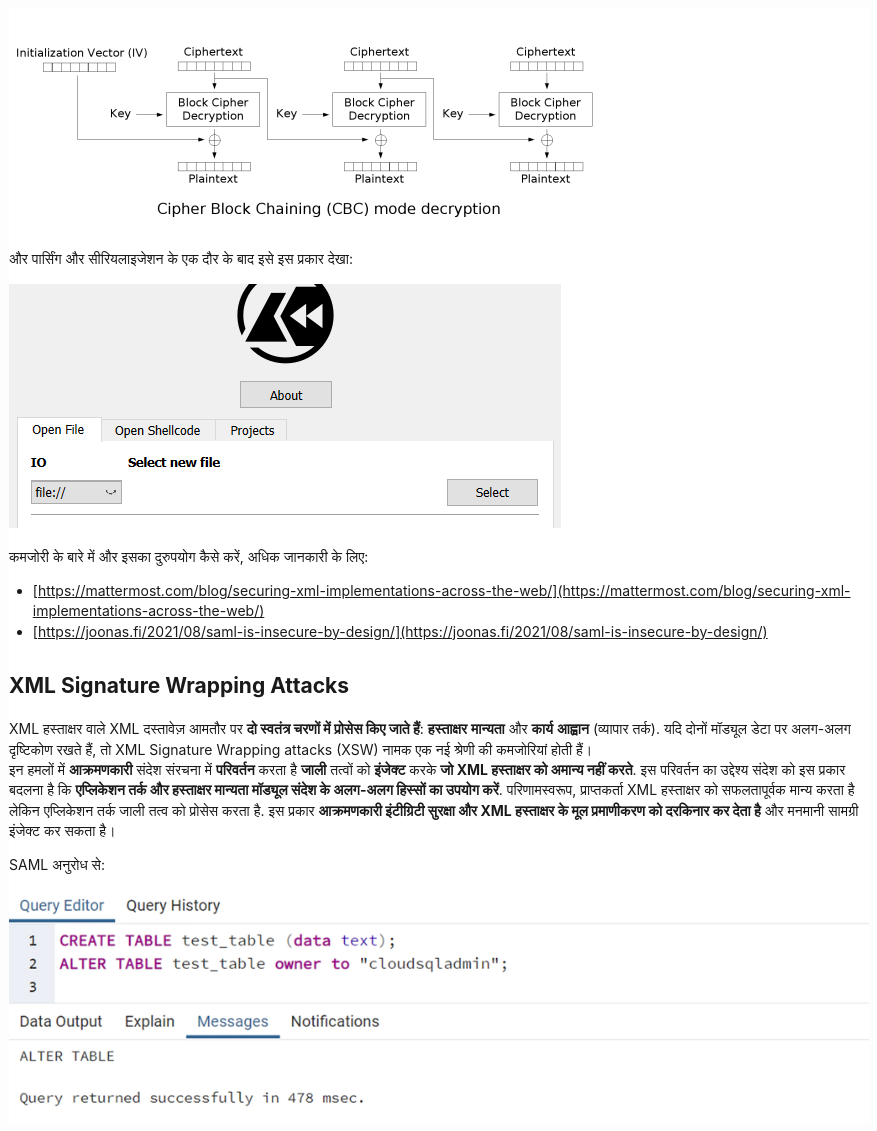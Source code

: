 ![](<../../.gitbook/assets/image (561).png>)

और पार्सिंग और सीरियलाइजेशन के एक दौर के बाद इसे इस प्रकार देखा:

![](<../../.gitbook/assets/image (562).png>)

कमजोरी के बारे में और इसका दुरुपयोग कैसे करें, अधिक जानकारी के लिए:

* [https://mattermost.com/blog/securing-xml-implementations-across-the-web/](https://mattermost.com/blog/securing-xml-implementations-across-the-web/)
* [https://joonas.fi/2021/08/saml-is-insecure-by-design/](https://joonas.fi/2021/08/saml-is-insecure-by-design/)

## XML Signature Wrapping Attacks

XML हस्ताक्षर वाले XML दस्तावेज़ आमतौर पर **दो स्वतंत्र चरणों में प्रोसेस किए जाते हैं**: **हस्ताक्षर** **मान्यता** और **कार्य** **आह्वान** (व्यापार तर्क). यदि दोनों मॉड्यूल डेटा पर अलग-अलग दृष्टिकोण रखते हैं, तो XML Signature Wrapping attacks (XSW) नामक एक नई श्रेणी की कमजोरियां होती हैं।\
इन हमलों में **आक्रमणकारी** संदेश संरचना में **परिवर्तन** करता है **जाली** तत्वों को **इंजेक्ट** करके **जो XML हस्ताक्षर को अमान्य नहीं करते**. इस परिवर्तन का उद्देश्य संदेश को इस प्रकार बदलना है कि **एप्लिकेशन तर्क और हस्ताक्षर मान्यता मॉड्यूल संदेश के अलग-अलग हिस्सों का उपयोग करें**. परिणामस्वरूप, प्राप्तकर्ता XML हस्ताक्षर को सफलतापूर्वक मान्य करता है लेकिन एप्लिकेशन तर्क जाली तत्व को प्रोसेस करता है. इस प्रकार **आक्रमणकारी इंटीग्रिटी सुरक्षा और XML हस्ताक्षर के मूल प्रमाणीकरण को दरकिनार कर देता है** और मनमानी सामग्री इंजेक्ट कर सकता है।

SAML अनुरोध से:

![](<../../.gitbook/assets/image (537).png>)
